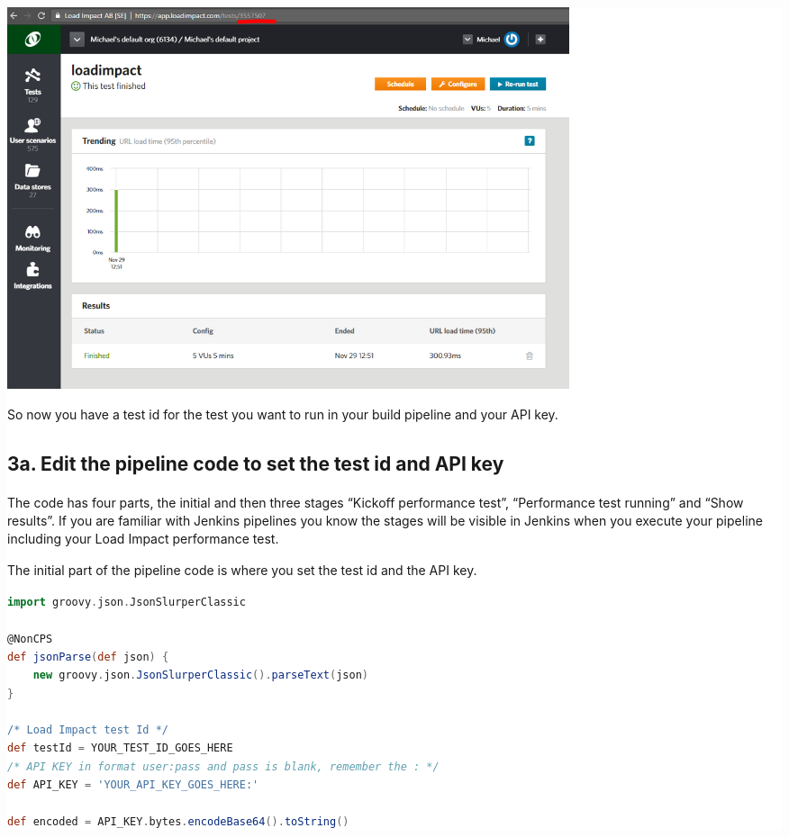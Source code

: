 <img src="media/image8.png" width="624" height="424" />

So now you have a test id for the test you want to run in your build pipeline and your API key.

3a. Edit the pipeline code to set the test id and API key
-------------------------------------------------------------

The code has four parts, the initial and then three stages “Kickoff performance test”, “Performance test running” and “Show results”. If you are familiar with Jenkins pipelines you know the stages will be visible in Jenkins when you execute your pipeline including your Load Impact performance test.

The initial part of the pipeline code is where you set the test id and the API key.

```groovy
import groovy.json.JsonSlurperClassic 

@NonCPS
def jsonParse(def json) {
    new groovy.json.JsonSlurperClassic().parseText(json)
}

/* Load Impact test Id */
def testId = YOUR_TEST_ID_GOES_HERE
/* API KEY in format user:pass and pass is blank, remember the : */
def API_KEY = 'YOUR_API_KEY_GOES_HERE:'

def encoded = API_KEY.bytes.encodeBase64().toString()
```
